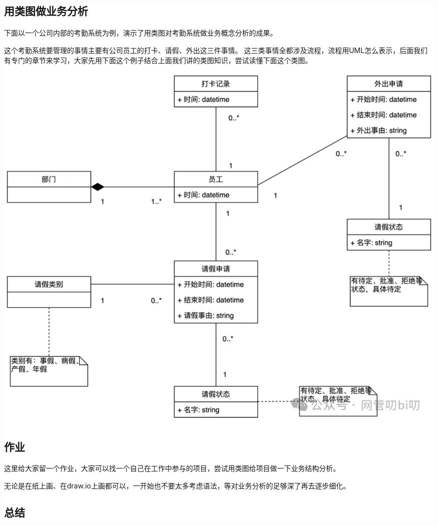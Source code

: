 ## 用类图做业务分析

下面以一个公司内部的考勤系统为例，演示了用类图对考勤系统做业务概念分析的成果。

这个考勤系统要管理的事情主要有公司员工的打卡、请假、外出这三件事情。 这三类事情全都涉及流程，流程用UML怎么表示，后面我们有专门的章节来学习，大家先用下面这个例子结合上面我们讲的类图知识，尝试读懂下面这个类图。

![图片](img/04_UML类图，这样用即简单又实用/17.jpg)

## 作业

这里给大家留一个作业，大家可以找一个自己在工作中参与的项目，尝试用类图给项目做一下业务结构分析。

无论是在纸上画、在draw.io上画都可以，一开始也不要太多考虑语法，等对业务分析的足够深了再去逐步细化。

## 总结
